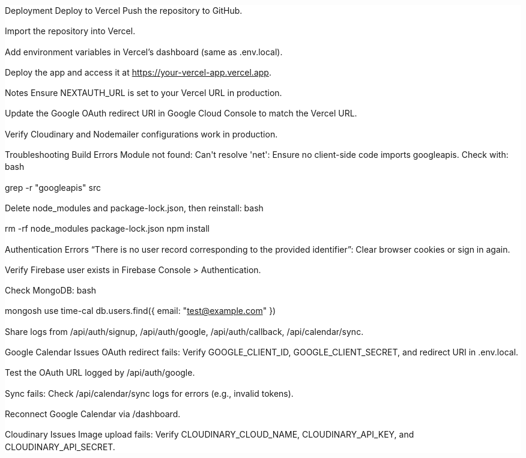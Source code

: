 Deployment
Deploy to Vercel
Push the repository to GitHub.

Import the repository into Vercel.

Add environment variables in Vercel’s dashboard (same as .env.local).

Deploy the app and access it at https://your-vercel-app.vercel.app.

Notes
Ensure NEXTAUTH_URL is set to your Vercel URL in production.

Update the Google OAuth redirect URI in Google Cloud Console to match the Vercel URL.

Verify Cloudinary and Nodemailer configurations work in production.

Troubleshooting
Build Errors
Module not found: Can't resolve 'net':
Ensure no client-side code imports googleapis. Check with:
bash

grep -r "googleapis" src

Delete node_modules and package-lock.json, then reinstall:
bash

rm -rf node_modules package-lock.json
npm install

Authentication Errors
“There is no user record corresponding to the provided identifier”:
Clear browser cookies or sign in again.

Verify Firebase user exists in Firebase Console > Authentication.

Check MongoDB:
bash

mongosh
use time-cal
db.users.find({ email: "test@example.com" })

Share logs from /api/auth/signup, /api/auth/google, /api/auth/callback, /api/calendar/sync.

Google Calendar Issues
OAuth redirect fails:
Verify GOOGLE_CLIENT_ID, GOOGLE_CLIENT_SECRET, and redirect URI in .env.local.

Test the OAuth URL logged by /api/auth/google.

Sync fails:
Check /api/calendar/sync logs for errors (e.g., invalid tokens).

Reconnect Google Calendar via /dashboard.

Cloudinary Issues
Image upload fails:
Verify CLOUDINARY_CLOUD_NAME, CLOUDINARY_API_KEY, and CLOUDINARY_API_SECRET.
